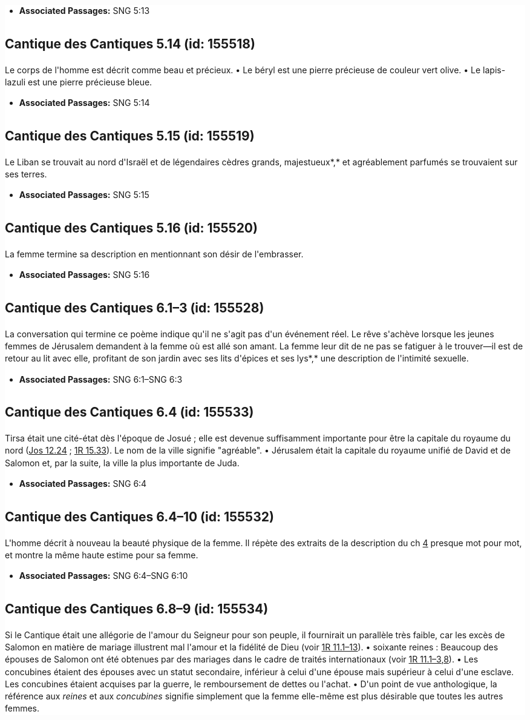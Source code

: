 * **Associated Passages:** SNG 5:13

## Cantique des Cantiques 5.14 (id: 155518)

Le corps de l'homme est décrit comme beau et précieux. • Le béryl est une pierre précieuse de couleur vert olive. • Le lapis\-lazuli est une pierre précieuse bleue.

* **Associated Passages:** SNG 5:14

## Cantique des Cantiques 5.15 (id: 155519)

Le Liban se trouvait au nord d'Israël et de légendaires cèdres grands, majestueux*,* et agréablement parfumés se trouvaient sur ses terres.

* **Associated Passages:** SNG 5:15

## Cantique des Cantiques 5.16 (id: 155520)

La femme termine sa description en mentionnant son désir de l'embrasser.

* **Associated Passages:** SNG 5:16

## Cantique des Cantiques 6.1–3 (id: 155528)

La conversation qui termine ce poème indique qu'il ne s'agit pas d'un événement réel. Le rêve s'achève lorsque les jeunes femmes de Jérusalem demandent à la femme où est allé son amant. La femme leur dit de ne pas se fatiguer à le trouver—il est de retour au lit avec elle, profitant de son jardin avec ses lits d'épices et ses lys*,* une description de l'intimité sexuelle.

* **Associated Passages:** SNG 6:1–SNG 6:3

## Cantique des Cantiques 6.4 (id: 155533)

Tirsa était une cité\-état dès l'époque de Josué ; elle est devenue suffisamment importante pour être la capitale du royaume du nord ([Jos 12\.24](https://ref.ly/Josh12:24) ; [1R 15\.33](https://ref.ly/1Kgs15:33)). Le nom de la ville signifie "agréable". • Jérusalem était la capitale du royaume unifié de David et de Salomon et, par la suite, la ville la plus importante de Juda.

* **Associated Passages:** SNG 6:4

## Cantique des Cantiques 6.4–10 (id: 155532)

L'homme décrit à nouveau la beauté physique de la femme. Il répète des extraits de la description du ch [4](https://ref.ly/Song4:1-Song4:16) presque mot pour mot, et montre la même haute estime pour sa femme.

* **Associated Passages:** SNG 6:4–SNG 6:10

## Cantique des Cantiques 6.8–9 (id: 155534)

Si le Cantique était une allégorie de l'amour du Seigneur pour son peuple, il fournirait un parallèle très faible, car les excès de Salomon en matière de mariage illustrent mal l'amour et la fidélité de Dieu (voir [1R 11\.1–13](https://ref.ly/1Kgs11:1-1Kgs11:13)). • soixante reines : Beaucoup des épouses de Salomon ont été obtenues par des mariages dans le cadre de traités internationaux (voir [1R 11\.1–3](https://ref.ly/1Kgs11:1-1Kgs11:3),[8](https://ref.ly/1Kgs11:8)). • Les concubines étaient des épouses avec un statut secondaire, inférieur à celui d'une épouse mais supérieur à celui d'une esclave. Les concubines étaient acquises par la guerre, le remboursement de dettes ou l'achat. • D'un point de vue anthologique, la référence aux *reines* et aux *concubines* signifie simplement que la femme elle\-même est plus désirable que toutes les autres femmes.

